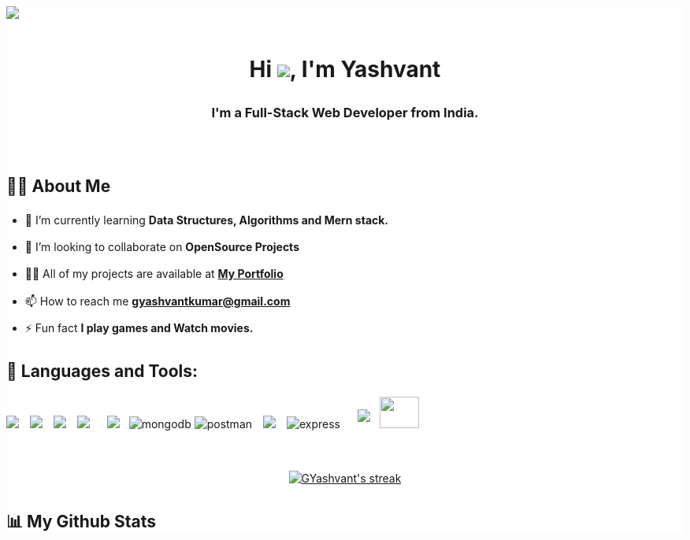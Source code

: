 <img width="100%" height="auto" src="https://i.imgur.com/iXuL1HG.png" height="175px"/>

<h1 align="center">Hi <img src="https://raw.githubusercontent.com/MartinHeinz/MartinHeinz/master/wave.gif" width="30px">, I'm Yashvant</h1>
<h3 align="center">I'm a Full-Stack Web Developer from India.</h3>

<br/>

## 🙋‍♂️ About Me



- 🌱 I’m currently learning **Data Structures, Algorithms and Mern stack.**

- 👯 I’m looking to collaborate on **OpenSource Projects**

- 👨‍💻 All of my projects are available at **[My Portfolio](https://github.com/GYashvant?tab=repositories)**

- 📫 How to reach me **gyashvantkumar@gmail.com**

- ⚡ Fun fact **I play games and Watch movies.**

## 🚀 Languages and Tools:

<p align="left"> 
    <img src="https://img.icons8.com/color/48/000000/react-native.png" style="margin-right:10px"/>
    <img src="https://img.icons8.com/color/48/000000/javascript.png" style="margin-right:10px"/> 
    <img src="https://img.icons8.com/color/48/000000/html-5.png" style="margin-right:10px"/>
    <img src="https://img.icons8.com/color/48/000000/css.png" style="margin-right:10px"/> 
     <img style="padding-right:8px; padding-left:8px" src="https://img.icons8.com/color/48/000000/nodejs.png" style="margin-right:10px"/>
    <img style="margin-top:10px" src="https://raw.githubusercontent.com/devicons/devicon/master/icons/mongodb/mongodb-original-wordmark.svg" alt="mongodb" width="48" height="48"/>
    <img src="https://www.vectorlogo.zone/logos/getpostman/getpostman-icon.svg" alt="postman" width="45" height="45" style="margin-right:10px"/>
    <img src="https://img.icons8.com/color/48/000000/git.png" style="margin-right:10px"/> 
    <img src="https://raw.githubusercontent.com/devicons/devicon/master/icons/express/express-original-wordmark.svg" alt="express" width="50" style="margin-right:10px"/>
    <img src="https://miro.medium.com/max/640/1*SL4sWHdjGR3vo0x5ta3xfw.jpeg" width="50" style="padding:8px" />
    <img src="https://pbs.twimg.com/profile_images/1438268853079904265/JUtTwrBC.jpg" width="50" height="40" style="margin-right:10px"/>
</p>

<br/>

<p align="center">
    <a href="https://github.com/GYashvant/github-readme-streak-stats">
        <img title="🔥 Get streak stats for your profile at git.io/streak-stats" alt="GYashvant's streak" src="https://github-readme-streak-stats.herokuapp.com/?user=GYashvant&theme=black-ice&hide_border=true&stroke=0000&background=060A0CD0"/>
    </a>
</p>

## 📊 My Github Stats
